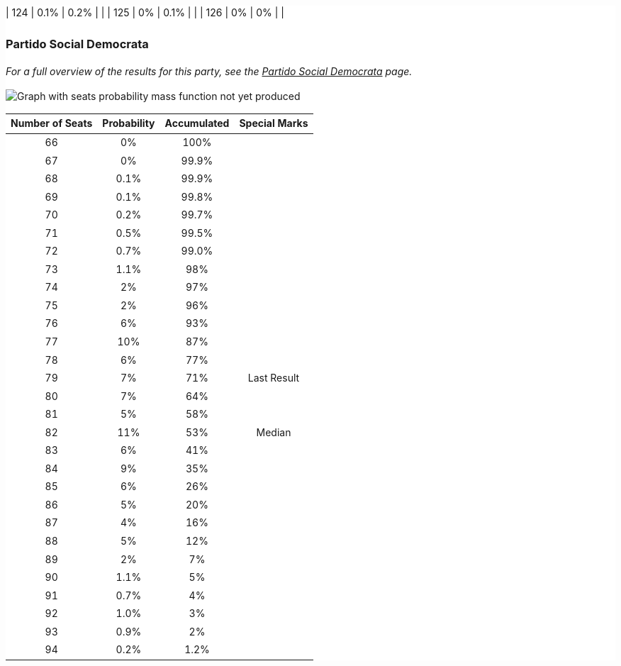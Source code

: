 | 124 | 0.1% | 0.2% |  |
| 125 | 0% | 0.1% |  |
| 126 | 0% | 0% |  |

### Partido Social Democrata

*For a full overview of the results for this party, see the [Partido Social Democrata](party-partidosocialdemocrata.html) page.*

![Graph with seats probability mass function not yet produced](2021-11-04-CESOP–UCP-seats-pmf-partidosocialdemocrata.png "Seats Probability Mass Function")

| Number of Seats | Probability | Accumulated | Special Marks |
|:---------------:|:-----------:|:-----------:|:-------------:|
| 66 | 0% | 100% |  |
| 67 | 0% | 99.9% |  |
| 68 | 0.1% | 99.9% |  |
| 69 | 0.1% | 99.8% |  |
| 70 | 0.2% | 99.7% |  |
| 71 | 0.5% | 99.5% |  |
| 72 | 0.7% | 99.0% |  |
| 73 | 1.1% | 98% |  |
| 74 | 2% | 97% |  |
| 75 | 2% | 96% |  |
| 76 | 6% | 93% |  |
| 77 | 10% | 87% |  |
| 78 | 6% | 77% |  |
| 79 | 7% | 71% | Last Result |
| 80 | 7% | 64% |  |
| 81 | 5% | 58% |  |
| 82 | 11% | 53% | Median |
| 83 | 6% | 41% |  |
| 84 | 9% | 35% |  |
| 85 | 6% | 26% |  |
| 86 | 5% | 20% |  |
| 87 | 4% | 16% |  |
| 88 | 5% | 12% |  |
| 89 | 2% | 7% |  |
| 90 | 1.1% | 5% |  |
| 91 | 0.7% | 4% |  |
| 92 | 1.0% | 3% |  |
| 93 | 0.9% | 2% |  |
| 94 | 0.2% | 1.2% |  |